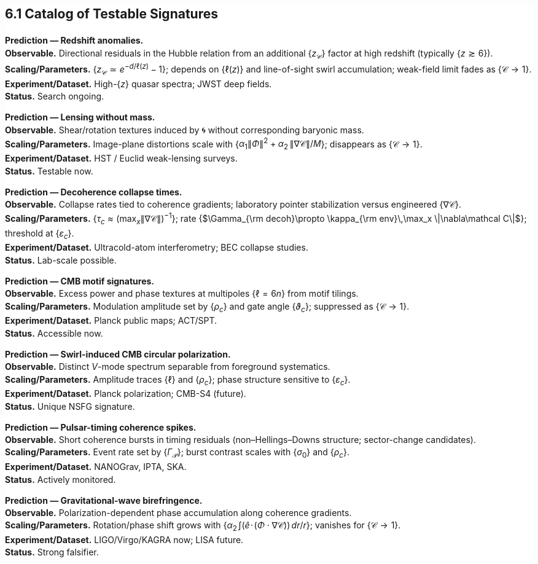 
## 6.1 Catalog of Testable Signatures

**Prediction — Redshift anomalies.**  
**Observable.** Directional residuals in the Hubble relation from an additional {$`z_{\mathcal C}`$} factor at high redshift (typically {$`z\gtrsim 6`$}).  
**Scaling/Parameters.** {$`z_{\mathcal C}\simeq e^{-d/\ell(z)}-1`$}; depends on {$`\ell(z)`$} and line-of-sight swirl accumulation; weak-field limit fades as {$`\mathcal C\to 1`$}.  
**Experiment/Dataset.** High-{$`z`$} quasar spectra; JWST deep fields.  
**Status.** Search ongoing.  
  
**Prediction — Lensing without mass.**  
**Observable.** Shear/rotation textures induced by 🌀 without corresponding baryonic mass.  
**Scaling/Parameters.** Image-plane distortions scale with {$`\alpha_1\|\Phi\|^2 + \alpha_2\,\|\nabla\mathcal C\|/M`$}; disappears as {$`\mathcal C\to 1`$}.  
**Experiment/Dataset.** HST / Euclid weak-lensing surveys.  
**Status.** Testable now.  
  
**Prediction — Decoherence collapse times.**  
**Observable.** Collapse rates tied to coherence gradients; laboratory pointer stabilization versus engineered {$`\nabla\mathcal C`$}.
**Scaling/Parameters.** {$`\tau_c \approx (\max_x \|\nabla \mathcal C\|)^{-1}`$}; rate {$`\Gamma_{\rm decoh}\propto \kappa_{\rm env}\,\max_x \|\nabla\mathcal C\|`$}; threshold at {$`\varepsilon_c`$}.  
**Experiment/Dataset.** Ultracold-atom interferometry; BEC collapse studies.  
**Status.** Lab-scale possible.  
  
**Prediction — CMB motif signatures.**  
**Observable.** Excess power and phase textures at multipoles {$`\ell=6n`$} from motif tilings.  
**Scaling/Parameters.** Modulation amplitude set by {$`\rho_c`$} and gate angle {$`\vartheta_c`$}; suppressed as {$`\mathcal C\to 1`$}.  
**Experiment/Dataset.** Planck public maps; ACT/SPT.  
**Status.** Accessible now.  
  
**Prediction — Swirl-induced CMB circular polarization.**  
**Observable.** Distinct $V$-mode spectrum separable from foreground systematics.  
**Scaling/Parameters.** Amplitude traces {$`\ell`$} and {$`\rho_c`$}; phase structure sensitive to {$`\varepsilon_c`$}.  
**Experiment/Dataset.** Planck polarization; CMB-S4 (future).  
**Status.** Unique NSFG signature.  
  
**Prediction — Pulsar-timing coherence spikes.**  
**Observable.** Short coherence bursts in timing residuals (non–Hellings–Downs structure; sector-change candidates).  
**Scaling/Parameters.** Event rate set by {$`\Gamma_{\mathcal P}`$}; burst contrast scales with {$`\sigma_0`$} and {$`\rho_c`$}.  
**Experiment/Dataset.** NANOGrav, IPTA, SKA.  
**Status.** Actively monitored.  
  
**Prediction — Gravitational-wave birefringence.**  
**Observable.** Polarization-dependent phase accumulation along coherence gradients.  
**Scaling/Parameters.** Rotation/phase shift grows with {$`\alpha_2\,\int (\hat e\!\cdot\!(\Phi\cdot\nabla\mathcal C))\,dr/r`$}; vanishes for {$`\mathcal C\to 1`$}.  
**Experiment/Dataset.** LIGO/Virgo/KAGRA now; LISA future.  
**Status.** Strong falsifier.  
  